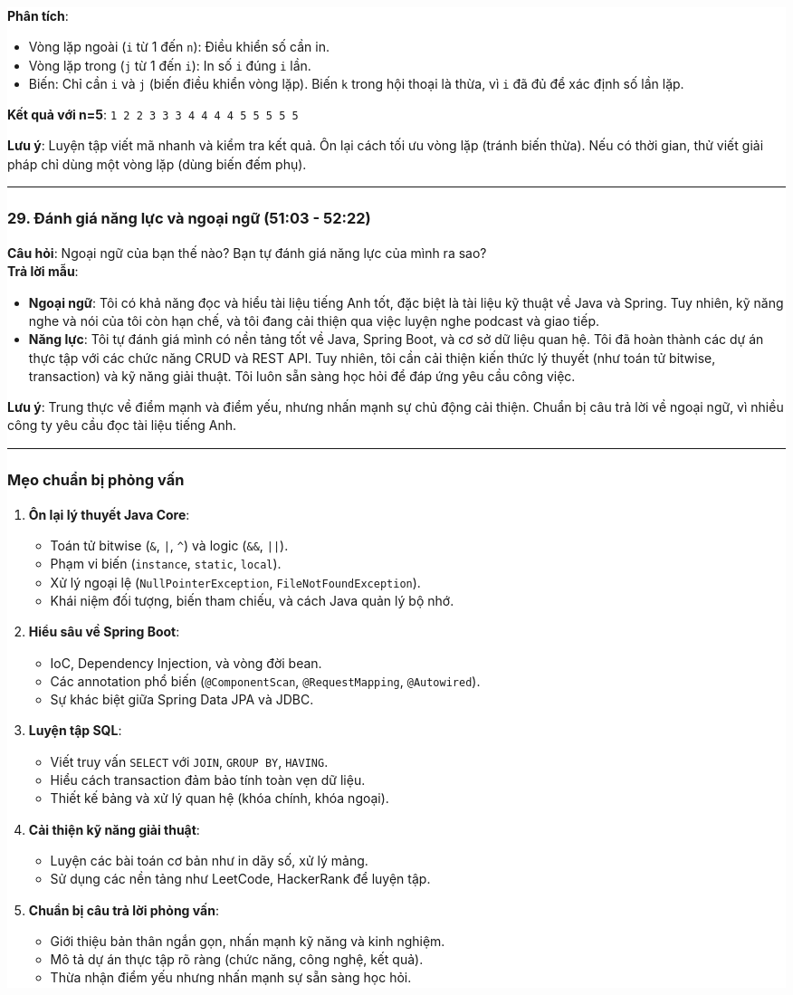 **Phân tích**:  
- Vòng lặp ngoài (`i` từ 1 đến `n`): Điều khiển số cần in.  
- Vòng lặp trong (`j` từ 1 đến `i`): In số `i` đúng `i` lần.  
- Biến: Chỉ cần `i` và `j` (biến điều khiển vòng lặp). Biến `k` trong hội thoại là thừa, vì `i` đã đủ để xác định số lần lặp.  

**Kết quả với n=5**: `1 2 2 3 3 3 4 4 4 4 5 5 5 5 5`  

**Lưu ý**: Luyện tập viết mã nhanh và kiểm tra kết quả. Ôn lại cách tối ưu vòng lặp (tránh biến thừa). Nếu có thời gian, thử viết giải pháp chỉ dùng một vòng lặp (dùng biến đếm phụ).

---

### **29. Đánh giá năng lực và ngoại ngữ (51:03 - 52:22)**  
**Câu hỏi**: Ngoại ngữ của bạn thế nào? Bạn tự đánh giá năng lực của mình ra sao?  
**Trả lời mẫu**:  
- **Ngoại ngữ**: Tôi có khả năng đọc và hiểu tài liệu tiếng Anh tốt, đặc biệt là tài liệu kỹ thuật về Java và Spring. Tuy nhiên, kỹ năng nghe và nói của tôi còn hạn chế, và tôi đang cải thiện qua việc luyện nghe podcast và giao tiếp.  
- **Năng lực**: Tôi tự đánh giá mình có nền tảng tốt về Java, Spring Boot, và cơ sở dữ liệu quan hệ. Tôi đã hoàn thành các dự án thực tập với các chức năng CRUD và REST API. Tuy nhiên, tôi cần cải thiện kiến thức lý thuyết (như toán tử bitwise, transaction) và kỹ năng giải thuật. Tôi luôn sẵn sàng học hỏi để đáp ứng yêu cầu công việc.  

**Lưu ý**: Trung thực về điểm mạnh và điểm yếu, nhưng nhấn mạnh sự chủ động cải thiện. Chuẩn bị câu trả lời về ngoại ngữ, vì nhiều công ty yêu cầu đọc tài liệu tiếng Anh.

---

### **Mẹo chuẩn bị phỏng vấn**
1. **Ôn lại lý thuyết Java Core**:  
   - Toán tử bitwise (`&`, `|`, `^`) và logic (`&&`, `||`).  
   - Phạm vi biến (`instance`, `static`, `local`).  
   - Xử lý ngoại lệ (`NullPointerException`, `FileNotFoundException`).  
   - Khái niệm đối tượng, biến tham chiếu, và cách Java quản lý bộ nhớ.  

2. **Hiểu sâu về Spring Boot**:  
   - IoC, Dependency Injection, và vòng đời bean.  
   - Các annotation phổ biến (`@ComponentScan`, `@RequestMapping`, `@Autowired`).  
   - Sự khác biệt giữa Spring Data JPA và JDBC.  

3. **Luyện tập SQL**:  
   - Viết truy vấn `SELECT` với `JOIN`, `GROUP BY`, `HAVING`.  
   - Hiểu cách transaction đảm bảo tính toàn vẹn dữ liệu.  
   - Thiết kế bảng và xử lý quan hệ (khóa chính, khóa ngoại).  

4. **Cải thiện kỹ năng giải thuật**:  
   - Luyện các bài toán cơ bản như in dãy số, xử lý mảng.  
   - Sử dụng các nền tảng như LeetCode, HackerRank để luyện tập.  

5. **Chuẩn bị câu trả lời phỏng vấn**:  
   - Giới thiệu bản thân ngắn gọn, nhấn mạnh kỹ năng và kinh nghiệm.  
   - Mô tả dự án thực tập rõ ràng (chức năng, công nghệ, kết quả).  
   - Thừa nhận điểm yếu nhưng nhấn mạnh sự sẵn sàng học hỏi.  

